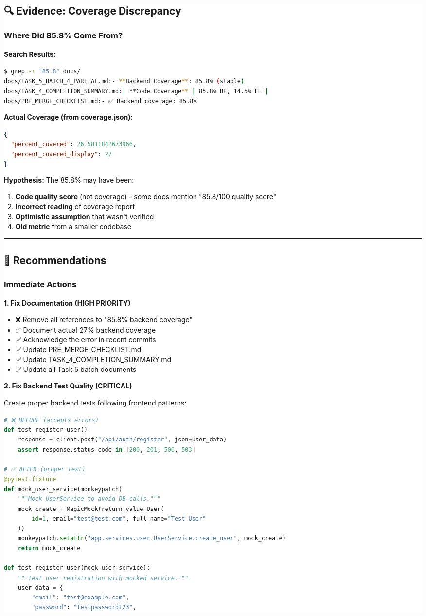 
## 🔍 Evidence: Coverage Discrepancy

### Where Did 85.8% Come From?

**Search Results:**
```bash
$ grep -r "85.8" docs/
docs/TASK_5_BATCH_4_PARTIAL.md:- **Backend Coverage**: 85.8% (stable)
docs/TASK_4_COMPLETION_SUMMARY.md:| **Code Coverage** | 85.8% BE, 14.5% FE |
docs/PRE_MERGE_CHECKLIST.md:- ✅ Backend coverage: 85.8%
```

**Actual Coverage (from coverage.json):**
```json
{
  "percent_covered": 26.5811842673966,
  "percent_covered_display": 27
}
```

**Hypothesis:** The 85.8% may have been:
1. **Code quality score** (not coverage) - some docs mention "85.8/100 quality score"
2. **Incorrect reading** of coverage report
3. **Optimistic assumption** that wasn't verified
4. **Old metric** from a smaller codebase

---

## 🎯 Recommendations

### Immediate Actions

**1. Fix Documentation (HIGH PRIORITY)**
- ❌ Remove all references to "85.8% backend coverage"
- ✅ Document actual 27% backend coverage
- ✅ Acknowledge the error in recent commits
- ✅ Update PRE_MERGE_CHECKLIST.md
- ✅ Update TASK_4_COMPLETION_SUMMARY.md
- ✅ Update all Task 5 batch documents

**2. Fix Backend Test Quality (CRITICAL)**

Create proper backend tests following frontend patterns:

```python
# ❌ BEFORE (accepts errors)
def test_register_user():
    response = client.post("/api/auth/register", json=user_data)
    assert response.status_code in [200, 201, 500, 503]

# ✅ AFTER (proper test)
@pytest.fixture
def mock_user_service(monkeypatch):
    """Mock UserService to avoid DB calls."""
    mock_create = MagicMock(return_value=User(
        id=1, email="test@test.com", full_name="Test User"
    ))
    monkeypatch.setattr("app.services.user.UserService.create_user", mock_create)
    return mock_create

def test_register_user(mock_user_service):
    """Test user registration with mocked service."""
    user_data = {
        "email": "test@example.com",
        "password": "testpassword123",
```